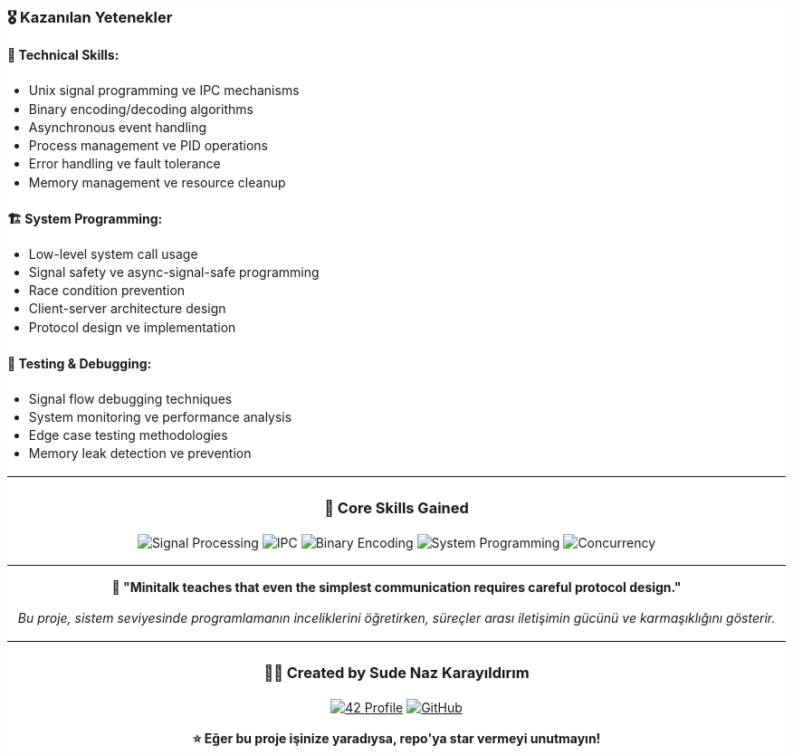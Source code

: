 </div>

### 🎖️ **Kazanılan Yetenekler**

#### 🔧 **Technical Skills:**
- Unix signal programming ve IPC mechanisms
- Binary encoding/decoding algorithms
- Asynchronous event handling
- Process management ve PID operations
- Error handling ve fault tolerance
- Memory management ve resource cleanup

#### 🏗️ **System Programming:**
- Low-level system call usage
- Signal safety ve async-signal-safe programming
- Race condition prevention
- Client-server architecture design
- Protocol design ve implementation

#### 🧪 **Testing & Debugging:**
- Signal flow debugging techniques
- System monitoring ve performance analysis
- Edge case testing methodologies
- Memory leak detection ve prevention

---

<div align="center">

### 🎯 **Core Skills Gained**

![Signal Processing](https://img.shields.io/badge/Signal-Processing-blue?style=flat-square)
![IPC](https://img.shields.io/badge/Inter--Process-Communication-green?style=flat-square)
![Binary Encoding](https://img.shields.io/badge/Binary-Encoding-orange?style=flat-square)
![System Programming](https://img.shields.io/badge/System-Programming-red?style=flat-square)
![Concurrency](https://img.shields.io/badge/Concurrency-purple?style=flat-square)

---

**📡 "Minitalk teaches that even the simplest communication requires careful protocol design."**

*Bu proje, sistem seviyesinde programlamanın inceliklerini öğretirken, süreçler arası iletişimin gücünü ve karmaşıklığını gösterir.*

---

### 👨‍💻 Created by Sude Naz Karayıldırım

[![42 Profile](https://img.shields.io/badge/42%20Profile-skarayil-black?style=flat-square&logo=42&logoColor=white)](https://profile.intra.42.fr/users/skarayil)
[![GitHub](https://img.shields.io/badge/GitHub-skarayil-181717?style=flat-square&logo=github&logoColor=white)](https://github.com/skarayil)

**⭐ Eğer bu proje işinize yaradıysa, repo'ya star vermeyi unutmayın!**

</div>
